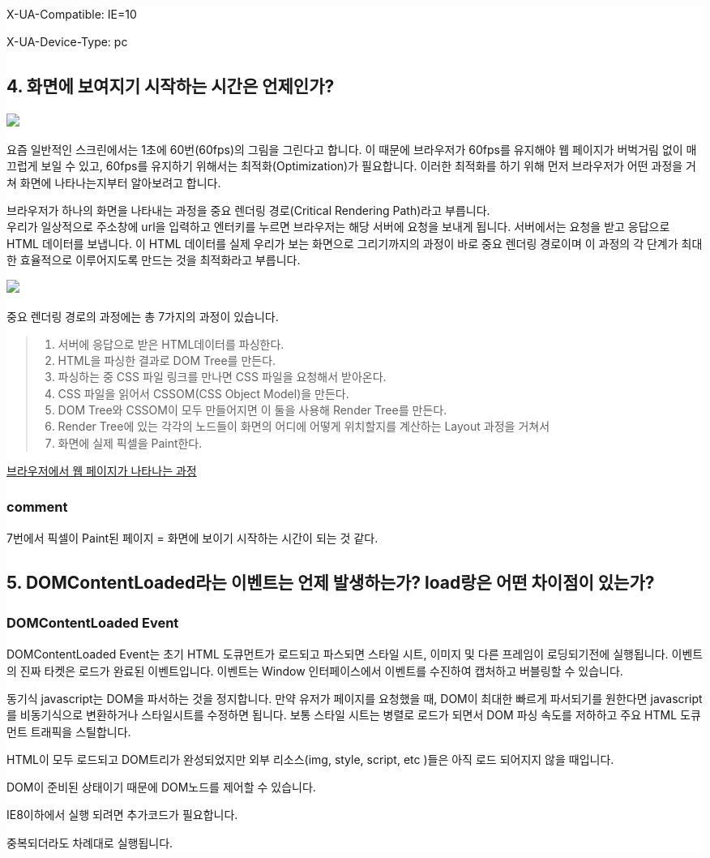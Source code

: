 X-UA-Compatible: IE=10

X-UA-Device-Type: pc




## 4. 화면에 보여지기 시작하는 시간은 언제인가?

![](https://i.imgur.com/IVGGsbN.png)  


요즘 일반적인 스크린에서는 1초에 60번(60fps)의 그림을 그린다고 합니다. 이 때문에 브라우저가 60fps를 유지해야 웹 페이지가 버벅거림 없이 매끄럽게 보일 수 있고, 60fps를 유지하기 위해서는 최적화(Optimization)가 필요합니다. 이러한 최적화를 하기 위해 먼저 브라우저가 어떤 과정을 거쳐 화면에 나타나는지부터 알아보려고 합니다.  

브라우저가 하나의 화면을 나타내는 과정을 중요 렌더링 경로(Critical Rendering Path)라고 부릅니다.  
우리가 일상적으로 주소창에 url을 입력하고 엔터키를 누르면 브라우저는 해당 서버에 요청을 보내게 됩니다. 서버에서는 요청을 받고 응답으로 HTML 데이터를 보냅니다. 이 HTML 데이터를 실제 우리가 보는 화면으로 그리기까지의 과정이 바로 중요 렌더링 경로이며 이 과정의 각 단계가 최대한 효율적으로 이루어지도록 만드는 것을 최적화라고 부릅니다.  

![](https://i.imgur.com/mH9LkeH.png)  
  
중요 렌더링 경로의 과정에는 총 7가지의 과정이 있습니다.  

> 1. 서버에 응답으로 받은 HTML데이터를 파싱한다.
> 2. HTML을 파싱한 결과로 DOM Tree를 만든다. 
> 3. 파싱하는 중 CSS 파일 링크를 만나면 CSS 파일을 요청해서 받아온다.
> 4. CSS 파일을 읽어서 CSSOM(CSS Object Model)을 만든다.  
> 5. DOM Tree와 CSSOM이 모두 만들어지면 이 둘을 사용해 Render Tree를 만든다. 
> 6. Render Tree에 있는 각각의 노드들이 화면의 어디에 어떻게 위치할지를 계산하는 Layout 과정을 거쳐서 
> 7. 화면에 실제 픽셀을 Paint한다.


[브라우저에서 웹 페이지가 나타나는 과정](https://bearjin90.tistory.com/19)  



### comment
7번에서 픽셀이 Paint된 페이지 = 화면에 보이기 시작하는 시간이 되는 것 같다.





## 5. DOMContentLoaded라는 이벤트는 언제 발생하는가? load랑은 어떤 차이점이 있는가?

### DOMContentLoaded Event
DOMContentLoaded Event는 초기 HTML 도큐먼트가 로드되고 파스되면 스타일 시트, 이미지 및 다른 프레임이 로딩되기전에 실행됩니다. 이벤트의 진짜 타켓은 로드가 완료된 이벤트입니다. 이벤트는 Window 인터페이스에서 이벤트를 수진하여 캡처하고 버블링할 수 있습니다.  

동기식 javascript는 DOM을 파서하는 것을 정지합니다. 만약 유저가 페이지를 요청했을 때, DOM이 최대한 빠르게 파서되기를 원한다면 javascript를 비동기식으로 변환하거나 스타일시트를 수정하면 됩니다. 보통 스타일 시트는 병렬로 로드가 되면서 DOM 파싱 속도를 저하하고 주요 HTML 도큐먼트 트래픽을 스틸합니다.

HTML이 모두 로드되고 DOM트리가 완성되었지만 외부 리소스(img, style, script, etc )들은 아직 로드 되어지지 않을 때입니다.

DOM이 준비된 상태이기 때문에 DOM노드를 제어할 수 있습니다.

IE8이하에서 실행 되려면 추가코드가 필요합니다.

중복되더라도 차례대로 실행됩니다.
